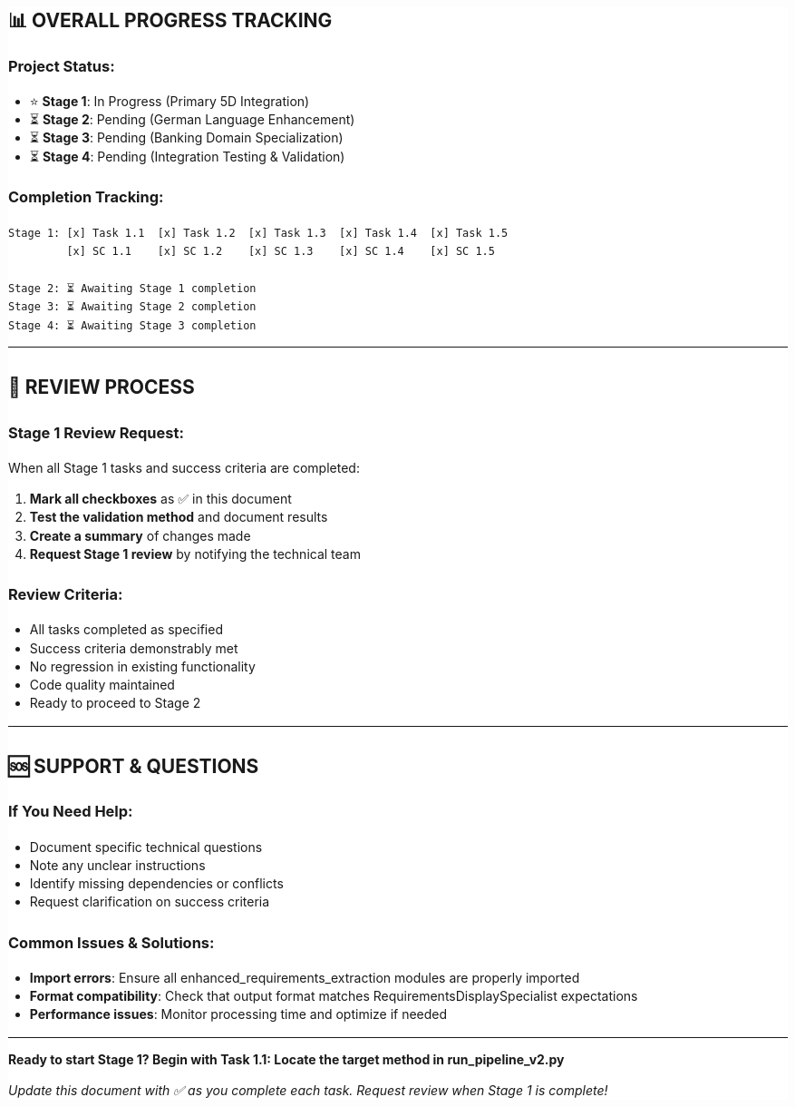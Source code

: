 
## 📊 **OVERALL PROGRESS TRACKING**

### **Project Status:**
- ⭐ **Stage 1**: In Progress (Primary 5D Integration)
- ⏳ **Stage 2**: Pending (German Language Enhancement)  
- ⏳ **Stage 3**: Pending (Banking Domain Specialization)
- ⏳ **Stage 4**: Pending (Integration Testing & Validation)

### **Completion Tracking:**
```
Stage 1: [x] Task 1.1  [x] Task 1.2  [x] Task 1.3  [x] Task 1.4  [x] Task 1.5
         [x] SC 1.1    [x] SC 1.2    [x] SC 1.3    [x] SC 1.4    [x] SC 1.5

Stage 2: ⏳ Awaiting Stage 1 completion
Stage 3: ⏳ Awaiting Stage 2 completion  
Stage 4: ⏳ Awaiting Stage 3 completion
```

---

## 🔄 **REVIEW PROCESS**

### **Stage 1 Review Request:**
When all Stage 1 tasks and success criteria are completed:

1. **Mark all checkboxes** as ✅ in this document
2. **Test the validation method** and document results
3. **Create a summary** of changes made
4. **Request Stage 1 review** by notifying the technical team

### **Review Criteria:**
- All tasks completed as specified
- Success criteria demonstrably met  
- No regression in existing functionality
- Code quality maintained
- Ready to proceed to Stage 2

---

## 🆘 **SUPPORT & QUESTIONS**

### **If You Need Help:**
- Document specific technical questions
- Note any unclear instructions
- Identify missing dependencies or conflicts
- Request clarification on success criteria

### **Common Issues & Solutions:**
- **Import errors**: Ensure all enhanced_requirements_extraction modules are properly imported
- **Format compatibility**: Check that output format matches RequirementsDisplaySpecialist expectations
- **Performance issues**: Monitor processing time and optimize if needed

---

**Ready to start Stage 1? Begin with Task 1.1: Locate the target method in run_pipeline_v2.py**

*Update this document with ✅ as you complete each task. Request review when Stage 1 is complete!*
